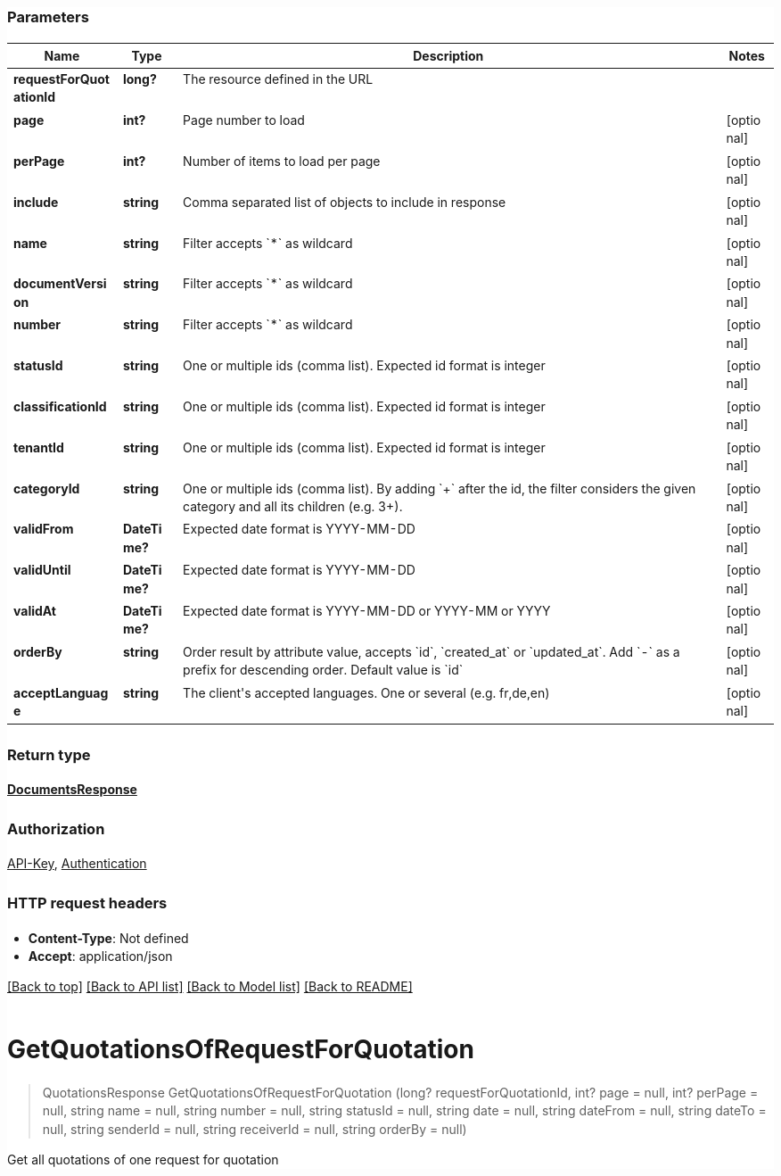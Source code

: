 ### Parameters

Name | Type | Description  | Notes
------------- | ------------- | ------------- | -------------
 **requestForQuotationId** | **long?**| The resource defined in the URL | 
 **page** | **int?**| Page number to load | [optional] 
 **perPage** | **int?**| Number of items to load per page | [optional] 
 **include** | **string**| Comma separated list of objects to include in response | [optional] 
 **name** | **string**| Filter accepts &#x60;*&#x60; as wildcard | [optional] 
 **documentVersion** | **string**| Filter accepts &#x60;*&#x60; as wildcard | [optional] 
 **number** | **string**| Filter accepts &#x60;*&#x60; as wildcard | [optional] 
 **statusId** | **string**| One or multiple ids (comma list). Expected id format is integer | [optional] 
 **classificationId** | **string**| One or multiple ids (comma list). Expected id format is integer | [optional] 
 **tenantId** | **string**| One or multiple ids (comma list). Expected id format is integer | [optional] 
 **categoryId** | **string**| One or multiple ids (comma list). By adding &#x60;+&#x60; after the id, the filter considers the given category and all its children (e.g. 3+). | [optional] 
 **validFrom** | **DateTime?**| Expected date format is YYYY-MM-DD | [optional] 
 **validUntil** | **DateTime?**| Expected date format is YYYY-MM-DD | [optional] 
 **validAt** | **DateTime?**| Expected date format is YYYY-MM-DD or YYYY-MM or YYYY | [optional] 
 **orderBy** | **string**| Order result by attribute value, accepts &#x60;id&#x60;, &#x60;created_at&#x60; or &#x60;updated_at&#x60;. Add &#x60;-&#x60; as a prefix for descending order. Default value is &#x60;id&#x60; | [optional] 
 **acceptLanguage** | **string**| The client&#x27;s accepted languages. One or several (e.g. fr,de,en) | [optional] 

### Return type

[**DocumentsResponse**](DocumentsResponse.md)

### Authorization

[API-Key](../README.md#API-Key), [Authentication](../README.md#Authentication)

### HTTP request headers

 - **Content-Type**: Not defined
 - **Accept**: application/json

[[Back to top]](#) [[Back to API list]](../README.md#documentation-for-api-endpoints) [[Back to Model list]](../README.md#documentation-for-models) [[Back to README]](../README.md)
<a name="getquotationsofrequestforquotation"></a>
# **GetQuotationsOfRequestForQuotation**
> QuotationsResponse GetQuotationsOfRequestForQuotation (long? requestForQuotationId, int? page = null, int? perPage = null, string name = null, string number = null, string statusId = null, string date = null, string dateFrom = null, string dateTo = null, string senderId = null, string receiverId = null, string orderBy = null)

Get all quotations of one request for quotation
